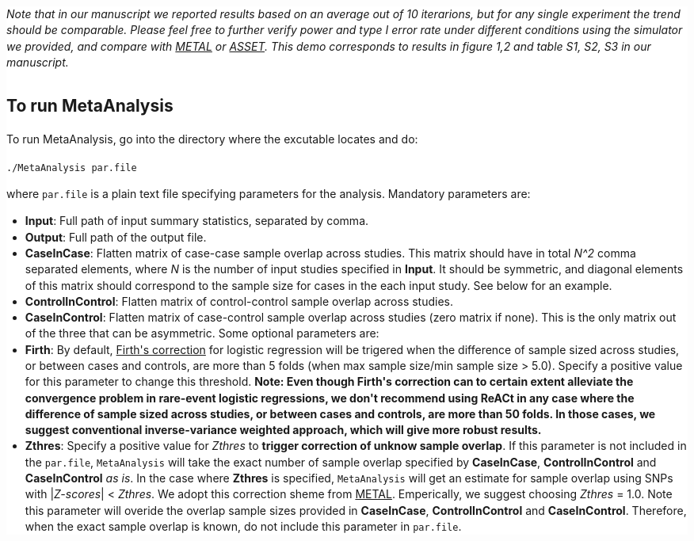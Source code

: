 _Note that in our manuscript we reported results based on an average out of 10 iterarions, but for any single experiment the trend should be comparable. Please feel free to further verify power and type I error rate under different conditions using the simulator we provided, and compare with [METAL](https://github.com/statgen/METAL) or [ASSET](https://bioconductor.org/packages/release/bioc/html/ASSET.html). This demo corresponds to results in figure 1,2 and table S1, S2, S3 in our manuscript._ 

## To run MetaAnalysis
To run MetaAnalysis, go into the directory where the excutable locates and do:
```
./MetaAnalysis par.file
```
where `par.file` is a plain text file specifying parameters for the analysis. Mandatory parameters are:
* **Input**: Full path of input summary statistics, separated by comma.
* **Output**: Full path of the output file.
* **CaseInCase**: Flatten matrix of case-case sample overlap across studies. This matrix should have in total *N^2* comma separated elements, where *N* is the number of input studies specified in **Input**. It should be symmetric, and diagonal elements of this matrix should correspond to the sample size for cases in the each input study. See below for an example.
* **ControlInControl**: Flatten matrix of control-control sample overlap across studies.
* **CaseInControl**: Flatten matrix of case-control sample overlap across studies (zero matrix if none). This is the only matrix out of the three that can be asymmetric.
Some optional parameters are:
* **Firth**: By default, [Firth's correction](https://watermark.silverchair.com/80-1-27.pdf?token=AQECAHi208BE49Ooan9kkhW_Ercy7Dm3ZL_9Cf3qfKAc485ysgAAAsUwggLBBgkqhkiG9w0BBwagggKyMIICrgIBADCCAqcGCSqGSIb3DQEHATAeBglghkgBZQMEAS4wEQQMWG1Vq2K8Pxv0VOKkAgEQgIICeFDutfgzLqEu5bo1sixxFK6o62rIA6zrnynIjrHtSaPPyrCCjS1pAX-JDE_zK2PzPmgLwggQRu47vB1hxAKW3kSyJiQDqkTuBLGmrI2AyiG3je3qOy16-nRQ_qS62XnvyHrUxAix3ir_nw0GQ6DtZYm9jad93gyJwpZinlojF3SVJTFv1MYO6dJjbtFDC_H27eyoM87lLNADdlQC-5ZdiKsS1LkgOsnpr9zToJsgH__xvewcKYL3UTiie52JWJWKdIEdf23NOSmw_LQEs4JdlVtJ6ZUyUvHpM9kCx0kf26obo_8Hi6Sxoht801CcCtD1xXp9KX-eHRGSDb88uqHOkvvdyHYssA4_e3bhMs0pMSHCbVYUrsgjKki1tKUAhDljIfy3DBldcNtI9cNZqc-kkm2YCz5zA5vpmsRaoXS9y2mKUVGbYfbH5tJnafrvrKrNdsvgnS-dYyho5bhWteJ5_jGdJ5hxElns6Cev_T6Upbl084dM1Gu3KaJcK0UtBcch8akjrnN-R4JHSpkaZEKKW1E6ONmXbM1pJEwFUJgkFatiByhZl8ughPcD-6dxLtf7QHNpqqy03UfBERySDnsJY3Q-Z-ELc6KQM_hEEHwM9PEHUiRc2tOjWwt-4UOsxh4wbrgh33v_RqNTQ1c7KluDgwRA-Xv-LoXgI3w5GT06Cd0MZoKwhV7brOtagGXe7k5BiaHdqBqC3xw37RJ3QaEWjbeP8YHw0RGT-z7e9ESUEiK5rM33jVpQzZXUO06DprzkOeuEYnrQJ8UC6oEdU_pikVAqAN3J0TN8YE6KxmE-3NoYb6sLfhATWel8hhcCa3mCRVRcW1nGLd8o) for logistic regression will be trigered when the difference of sample sized across studies, or between cases and controls, are more than 5 folds (when max sample size/min sample size > 5.0). Specify a positive value for this parameter to change this threshold. **Note: Even though Firth's correction can to certain extent alleviate the convergence problem in rare-event logistic regressions, we don't recommend using ReACt in any case where the difference of sample sized across studies, or between cases and controls, are more than 50 folds. In those cases, we suggest conventional inverse-variance weighted approach, which will give more robust results.**
* **Zthres**: Specify a positive value for *Zthres* to **trigger correction of unknow sample overlap**. If this parameter is not included in the `par.file`, `MetaAnalysis` will take the exact number of sample overlap specified by **CaseInCase**, **ControlInControl** and **CaseInControl** *as is*. In the case where **Zthres** is specified, `MetaAnalysis` will get an estimate for sample overlap using SNPs with |*Z-scores*| < *Zthres*. We adopt this correction sheme from [METAL](https://genome.sph.umich.edu/wiki/METAL_Documentation#Sample_Overlap_Correction). Emperically, we suggest choosing *Zthres* = 1.0. Note this parameter will overide the overlap sample sizes provided in **CaseInCase**, **ControlInControl** and **CaseInControl**. Therefore, when the exact sample overlap is known, do not include this parameter in `par.file`.
